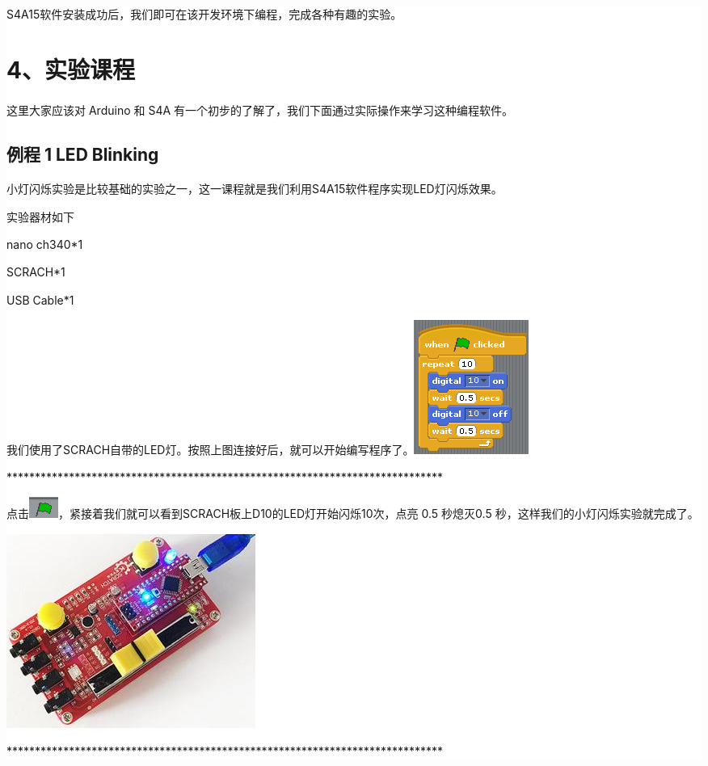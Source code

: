 S4A15软件安装成功后，我们即可在该开发环境下编程，完成各种有趣的实验。

# 4、实验课程

这里大家应该对 Arduino 和 S4A
有一个初步的了解了，我们下面通过实际操作来学习这种编程软件。

## 例程 1 LED Blinking

小灯闪烁实验是比较基础的实验之一，这一课程就是我们利用S4A15软件程序实现LED灯闪烁效果。

实验器材如下

nano ch340\*1

SCRACH\*1

USB Cable\*1

我们使用了SCRACH自带的LED灯。按照上图连接好后，就可以开始编写程序了。![](media/c70fe98ce64ceb364509863eb5eaf30b.png)

\*\*\*\*\*\*\*\*\*\*\*\*\*\*\*\*\*\*\*\*\*\*\*\*\*\*\*\*\*\*\*\*\*\*\*\*\*\*\*\*\*\*\*\*\*\*\*\*\*\*\*\*\*\*\*\*\*\*\*\*\*\*\*\*\*\*\*\*\*\*\*\*\*\*\*\*\*

点击![](media/b41f2afc24f51a5ce40a7490bc7047ce.png)，紧接着我们就可以看到SCRACH板上D10的LED灯开始闪烁10次，点亮
0.5 秒熄灭0.5 秒，这样我们的小灯闪烁实验就完成了。

![](media/8870212ef7f950722d2cbd1ac0673065.jpg)

\*\*\*\*\*\*\*\*\*\*\*\*\*\*\*\*\*\*\*\*\*\*\*\*\*\*\*\*\*\*\*\*\*\*\*\*\*\*\*\*\*\*\*\*\*\*\*\*\*\*\*\*\*\*\*\*\*\*\*\*\*\*\*\*\*\*\*\*\*\*\*\*\*\*\*\*\*
